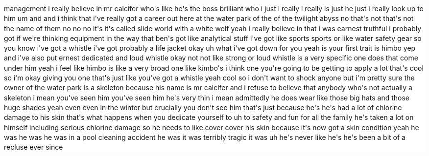 management i really believe
in mr calcifer who's
like he's the boss brilliant who i just
i really
i really is just he just i really look
up to him
um and and i think that i've really got
a career
out here at the water park of the of the
twilight abyss
no that's not that's not the name of
them no no no it's it's called slide
world with a white wolf
yeah i really believe in that i was
earnest truthful
i probably got if we're thinking
equipment
in the way that ben's got like
analytical stuff
i've got like sports sports or like
water safety gear
so you know i've got a whistle i've got
probably a life jacket
okay uh what i've got down for you yeah
is
your first trait is himbo yep and i've
also put ernest
dedicated and loud whistle okay
not not like strong or loud whistle is a
very specific one
does that come under him yeah i feel
like himbo is like a very broad one like
kimbo's i think one you're going to be
getting to apply a lot
that's cool so i'm okay giving you one
that's just like
you've got a whistle yeah cool so i
don't want to shock anyone but i'm
pretty sure the owner of the water park
is a skeleton
because his name is mr calcifer and i
refuse to believe that anybody who's not
actually a skeleton i mean you've seen
him
you've seen him he's very thin i mean
admittedly he does wear like those big
hats and those huge shades
yeah even even in the winter but
crucially
you don't see him that's just because
he's he's had a lot of chlorine damage
to his skin
that's what happens when you dedicate
yourself to uh to safety and fun
for all the family he's taken a lot on
himself including
serious chlorine damage so he needs to
like cover cover his skin because it's
now got a skin condition
yeah he was he was he was in a pool
cleaning accident
he was it was terribly tragic it was uh
he's never like he's he's been a bit of
a recluse ever since